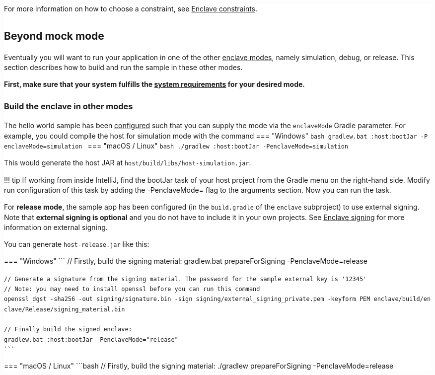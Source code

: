 For more information on how to choose a constraint, see [Enclave constraints](constraints.md).


## Beyond mock mode
Eventually you will want to run your application in one of the other [enclave modes](enclave-modes.md), namely simulation,
debug, or release. This section describes how to build and run the sample in these other modes.

**First, make sure that your system fulfills the
[system requirements](enclave-modes.md#system-requirements) for your desired mode.**

### Build the enclave in other modes

The hello world sample has been [configured](enclave-modes.md#set-the-enclave-mode) such that you can supply the mode
via the `enclaveMode` Gradle parameter. For example, you could compile the host for simulation mode with the command
=== "Windows"
    ```bash
    gradlew.bat :host:bootJar -PenclaveMode=simulation
    ```
=== "macOS / Linux"
    ```bash
    ./gradlew :host:bootJar -PenclaveMode=simulation
    ```

This would generate the host JAR at `host/build/libs/host-simulation.jar`.

!!! tip
    If working from inside IntelliJ, find the bootJar task of your host project from the Gradle menu on the right-hand 
    side. Modify run configuration of this task by adding the -PenclaveMode=<MODE> flag to the arguments section.
    Now you can run the task.

For **release mode**, the sample app has been configured (in the `build.gradle` of the `enclave` subproject) to use
external signing. Note that **external signing is optional** and you do not have to include it in your own projects.
See [Enclave signing](signing.md) for more information on external signing.

You can generate `host-release.jar` like this:

=== "Windows"
    ```
    // Firstly, build the signing material:
    gradlew.bat prepareForSigning -PenclaveMode=release

    // Generate a signature from the signing material. The password for the sample external key is '12345'
    // Note: you may need to install openssl before you can run this command
    openssl dgst -sha256 -out signing/signature.bin -sign signing/external_signing_private.pem -keyform PEM enclave/build/enclave/Release/signing_material.bin

    // Finally build the signed enclave:
    gradlew.bat :host:bootJar -PenclaveMode="release"
    ```
=== "macOS / Linux"
    ```bash
    // Firstly, build the signing material:
    ./gradlew prepareForSigning -PenclaveMode=release
